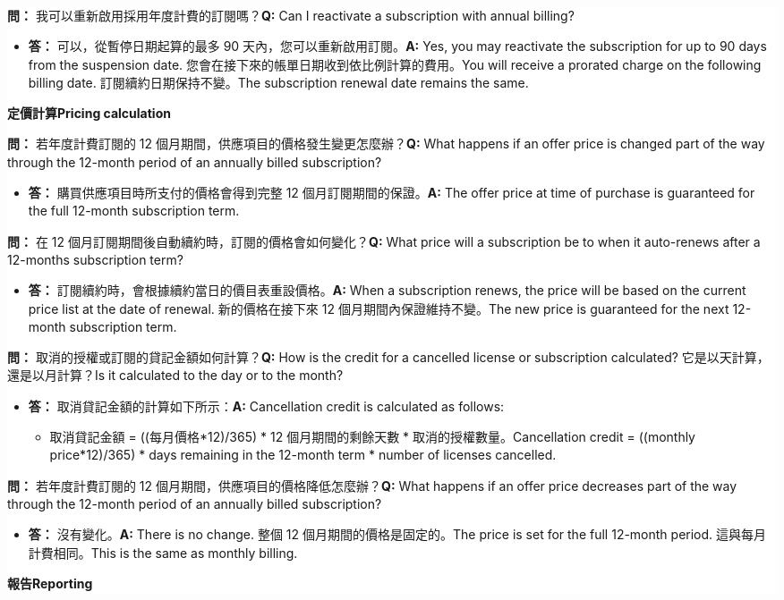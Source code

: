 <span data-ttu-id="54a6e-214">**問：** 我可以重新啟用採用年度計費的訂閱嗎？</span><span class="sxs-lookup"><span data-stu-id="54a6e-214">**Q:** Can I reactivate a subscription with annual billing?</span></span>

-   <span data-ttu-id="54a6e-215">**答：** 可以，從暫停日期起算的最多 90 天內，您可以重新啟用訂閱。</span><span class="sxs-lookup"><span data-stu-id="54a6e-215">**A:** Yes, you may reactivate the subscription for up to 90 days from the suspension date.</span></span> <span data-ttu-id="54a6e-216">您會在接下來的帳單日期收到依比例計算的費用。</span><span class="sxs-lookup"><span data-stu-id="54a6e-216">You will receive a prorated charge on the following billing date.</span></span> <span data-ttu-id="54a6e-217">訂閱續約日期保持不變。</span><span class="sxs-lookup"><span data-stu-id="54a6e-217">The subscription renewal date remains the same.</span></span>

<a href="" id="pricingcalculation"></a><span data-ttu-id="54a6e-218">**定價計算**</span><span class="sxs-lookup"><span data-stu-id="54a6e-218">**Pricing calculation**</span></span>

<span data-ttu-id="54a6e-219">**問：** 若年度計費訂閱的 12 個月期間，供應項目的價格發生變更怎麼辦？</span><span class="sxs-lookup"><span data-stu-id="54a6e-219">**Q:** What happens if an offer price is changed part of the way through the 12-month period of an annually billed subscription?</span></span>    

-   <span data-ttu-id="54a6e-220">**答：** 購買供應項目時所支付的價格會得到完整 12 個月訂閱期間的保證。</span><span class="sxs-lookup"><span data-stu-id="54a6e-220">**A:** The offer price at time of purchase is guaranteed for the full 12-month subscription term.</span></span> 

<span data-ttu-id="54a6e-221">**問：** 在 12 個月訂閱期間後自動續約時，訂閱的價格會如何變化？</span><span class="sxs-lookup"><span data-stu-id="54a6e-221">**Q:** What price will a subscription be to when it auto-renews after a 12-months subscription term?</span></span>    

-   <span data-ttu-id="54a6e-222">**答：** 訂閱續約時，會根據續約當日的價目表重設價格。</span><span class="sxs-lookup"><span data-stu-id="54a6e-222">**A:** When a subscription renews, the price will be based on the current price list at the date of renewal.</span></span> <span data-ttu-id="54a6e-223">新的價格在接下來 12 個月期間內保證維持不變。</span><span class="sxs-lookup"><span data-stu-id="54a6e-223">The new price is guaranteed for the next 12-month subscription term.</span></span>

<span data-ttu-id="54a6e-224">**問：** 取消的授權或訂閱的貸記金額如何計算？</span><span class="sxs-lookup"><span data-stu-id="54a6e-224">**Q:** How is the credit for a cancelled license or subscription calculated?</span></span> <span data-ttu-id="54a6e-225">它是以天計算，還是以月計算？</span><span class="sxs-lookup"><span data-stu-id="54a6e-225">Is it calculated to the day or to the month?</span></span>   

-   <span data-ttu-id="54a6e-226">**答：** 取消貸記金額的計算如下所示：</span><span class="sxs-lookup"><span data-stu-id="54a6e-226">**A:** Cancellation credit is calculated as follows:</span></span>

    - <span data-ttu-id="54a6e-227">取消貸記金額 = ((每月價格\*12)/365) \* 12 個月期間的剩餘天數 \* 取消的授權數量。</span><span class="sxs-lookup"><span data-stu-id="54a6e-227">Cancellation credit = ((monthly price\*12)/365) \* days remaining in the 12-month term \* number of licenses cancelled.</span></span>

<span data-ttu-id="54a6e-228">**問：** 若年度計費訂閱的 12 個月期間，供應項目的價格降低怎麼辦？</span><span class="sxs-lookup"><span data-stu-id="54a6e-228">**Q:** What happens if an offer price decreases part of the way through the 12-month period of an annually billed subscription?</span></span> 

-   <span data-ttu-id="54a6e-229">**答：** 沒有變化。</span><span class="sxs-lookup"><span data-stu-id="54a6e-229">**A:** There is no change.</span></span> <span data-ttu-id="54a6e-230">整個 12 個月期間的價格是固定的。</span><span class="sxs-lookup"><span data-stu-id="54a6e-230">The price is set for the full 12-month period.</span></span> <span data-ttu-id="54a6e-231">這與每月計費相同。</span><span class="sxs-lookup"><span data-stu-id="54a6e-231">This is the same as monthly billing.</span></span>


<a href="" id="reporting"></a><span data-ttu-id="54a6e-232">**報告**</span><span class="sxs-lookup"><span data-stu-id="54a6e-232">**Reporting**</span></span>
